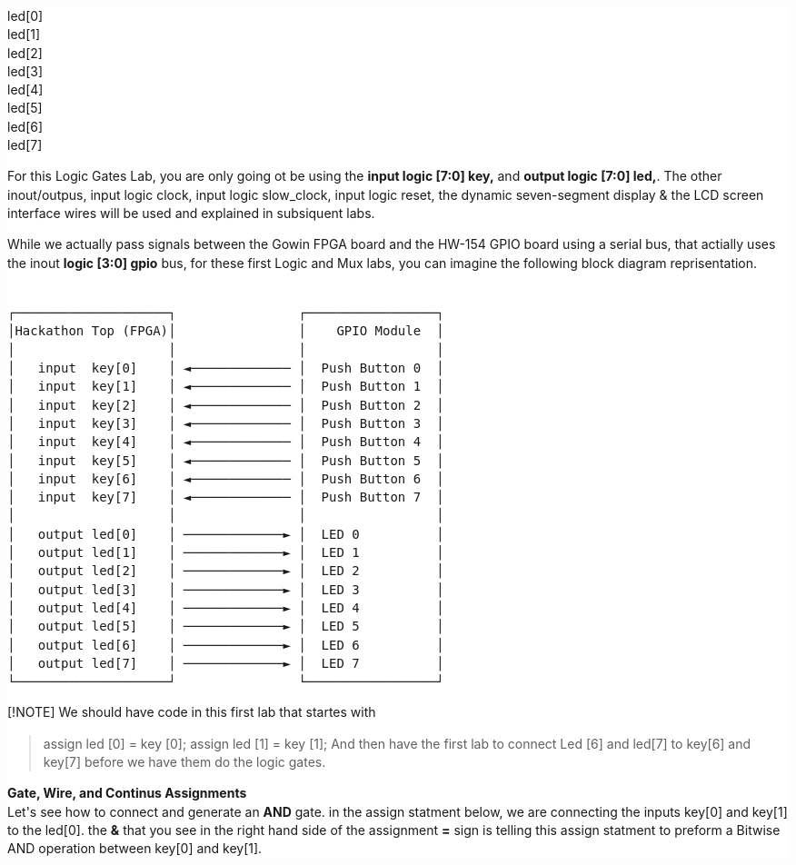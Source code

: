 led[0]  
led[1]  
led[2]  
led[3]  
led[4]  
led[5]   
led[6]   
led[7]     

For this Logic Gates Lab, you are only going ot be using the **input  logic [7:0] key,** and **output logic [7:0] led,**. The other inout/outpus, input logic clock, input logic slow_clock, input logic reset, the dynamic seven-segment display & the LCD screen interface wires will be used and explained in subsiquent labs.  

While we actually pass signals between the Gowin FPGA board and the HW-154 GPIO board using a serial bus, that actially uses the inout  **logic [3:0] gpio** bus, for these first Logic and Mux labs, you can imagine the following block diagram reprisentation.  

<pre> 
┌────────────────────┐                ┌─────────────────┐
│Hackathon Top (FPGA)│                │    GPIO Module  │
│                    │                │                 │
│   input  key[0]    │ ◄───────────── │  Push Button 0  │
│   input  key[1]    │ ◄───────────── │  Push Button 1  │
│   input  key[2]    │ ◄───────────── │  Push Button 2  │
│   input  key[3]    │ ◄───────────── │  Push Button 3  │
│   input  key[4]    │ ◄───────────── │  Push Button 4  │
│   input  key[5]    │ ◄───────────── │  Push Button 5  │
│   input  key[6]    │ ◄───────────── │  Push Button 6  │
│   input  key[7]    │ ◄───────────── │  Push Button 7  │
│                    │                │                 │
│   output led[0]    │ ─────────────► │  LED 0          │
│   output led[1]    │ ─────────────► │  LED 1          │
│   output led[2]    │ ─────────────► │  LED 2          │
│   output led[3]    │ ─────────────► │  LED 3          │
│   output led[4]    │ ─────────────► │  LED 4          │
│   output led[5]    │ ─────────────► │  LED 5          │
│   output led[6]    │ ─────────────► │  LED 6          │
│   output led[7]    │ ─────────────► │  LED 7          │
└────────────────────┘                └─────────────────┘
</pre>

[!NOTE] We should have code in this first lab that startes with 
> assign led [0] = key [0];
> assign led [1] = key [1];
> And then have the first lab to connect Led [6] and led[7] to key[6] and key[7]
> before we have them do the logic gates.

**Gate, Wire, and Continus Assignments**  
Let's see how to connect and generate an **AND** gate. in the assign statment below, we are connecting the inputs key[0] and key[1] to the led[0].  the **&** that you see in the right hand side of the assignment **=** sign is telling this assign statment to preform a Bitwise AND operation between key[0] and key[1].
